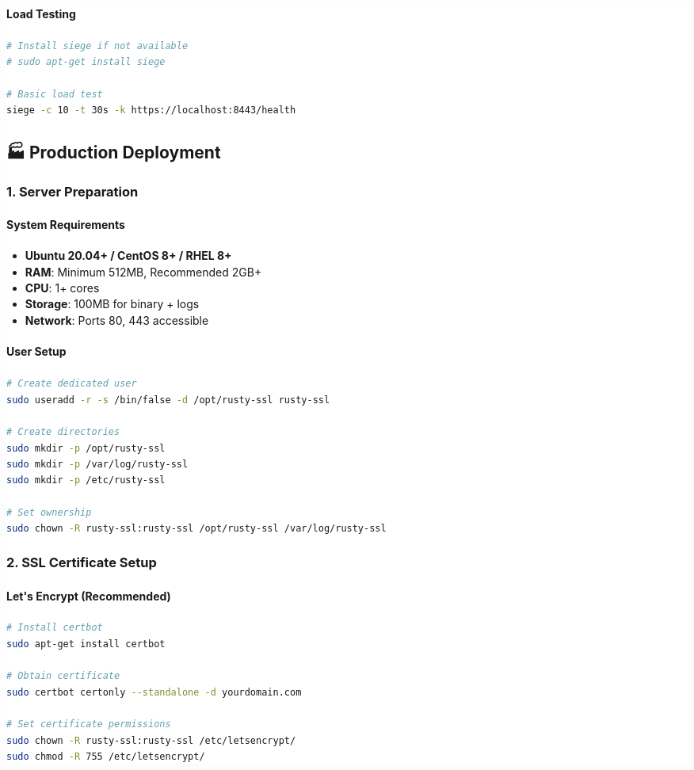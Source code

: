 #### Load Testing

```bash
# Install siege if not available
# sudo apt-get install siege

# Basic load test
siege -c 10 -t 30s -k https://localhost:8443/health
```

## 🏭 Production Deployment

### 1. Server Preparation

#### System Requirements

- **Ubuntu 20.04+ / CentOS 8+ / RHEL 8+**
- **RAM**: Minimum 512MB, Recommended 2GB+
- **CPU**: 1+ cores
- **Storage**: 100MB for binary + logs
- **Network**: Ports 80, 443 accessible

#### User Setup

```bash
# Create dedicated user
sudo useradd -r -s /bin/false -d /opt/rusty-ssl rusty-ssl

# Create directories
sudo mkdir -p /opt/rusty-ssl
sudo mkdir -p /var/log/rusty-ssl
sudo mkdir -p /etc/rusty-ssl

# Set ownership
sudo chown -R rusty-ssl:rusty-ssl /opt/rusty-ssl /var/log/rusty-ssl
```

### 2. SSL Certificate Setup

#### Let's Encrypt (Recommended)

```bash
# Install certbot
sudo apt-get install certbot

# Obtain certificate
sudo certbot certonly --standalone -d yourdomain.com

# Set certificate permissions
sudo chown -R rusty-ssl:rusty-ssl /etc/letsencrypt/
sudo chmod -R 755 /etc/letsencrypt/
```
